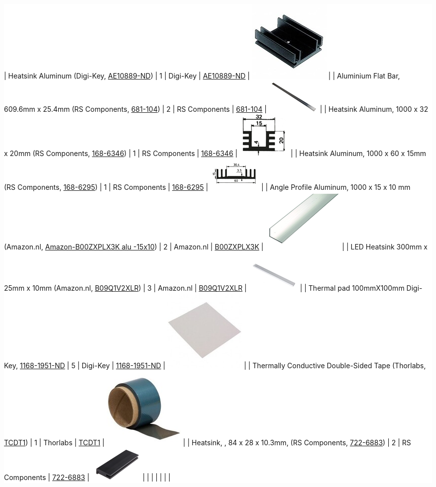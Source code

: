 | Heatsink Aluminum  (Digi-Key, [AE10889-ND](https://www.digikey.be/product-detail/en/assmann-wsw-components/V6560Y/AE10889-ND/3511467)) | 1           | Digi-Key                         | [AE10889-ND](https://www.digikey.be/product-detail/en/assmann-wsw-components/V6560Y/AE10889-ND/3511467) | ![Image](../docs/assets/src/Commercial_Parts/Suppliers-Stock-Images/Digi-Key-AE10889-ND.jpg) |
| Aluminium Flat Bar, 609.6mm  x 25.4mm (RS Components, [681-104](https://benl.rs-online.com/web/p/metal-bars-metal-rods/0681104/)) | 2           | RS Components                    | [681-104](https://benl.rs-online.com/web/p/metal-bars-metal-rods/0681104/) | ![Image](../docs/assets/src/Commercial_Parts/Suppliers-Stock-Images/RS-681-104.png) |
| Heatsink Aluminum, 1000 x  32 x 20mm (RS Components, [168-6346](https://benl.rs-online.com/web/p/heatsinks/1686346)) | 1           | RS Components                    | [168-6346](https://benl.rs-online.com/web/p/heatsinks/1686346) | ![Image](../docs/assets/src/Commercial_Parts/Suppliers-Stock-Images/RS-168-6346.png) |
| Heatsink Aluminum, 1000 x  60 x 15mm (RS Components, [168-6295](https://benl.rs-online.com/web/p/heatsinks/1686295)) | 1           | RS Components                    | [168-6295](https://benl.rs-online.com/web/p/heatsinks/1686295) | ![Image](../docs/assets/src/Commercial_Parts/Suppliers-Stock-Images/RS-168-6295.png) |
| Angle Profile Aluminum,  1000 x 15 x 10 mm (Amazon.nl, ‎[Amazon-B00ZXPLX3K  alu -15x10](https://www.amazon.nl/-/en/gp/product/B00ZXPLX3K/)) | 2           | Amazon.nl                        | [B00ZXPLX3K](https://www.amazon.nl/-/en/gp/product/B00ZXPLX3K/) | ![Image](../docs/assets/src/Commercial_Parts/Suppliers-Stock-Images/Amazon-B00ZXPLX3K.png) |
| LED Heatsink 300mm x 25mm x  10mm  (Amazon.nl,  [B09Q1V2XLR](https://www.amazon.nl/-/en/gp/product/B09Q1V2XLR)) | 3           | Amazon.nl                        | [B09Q1V2XLR](https://www.amazon.nl/-/en/gp/product/B09Q1V2XLR) | ![Image](../docs/assets/src/Commercial_Parts/Suppliers-Stock-Images/Amazon-B09Q1V2XLR.png) |
| Thermal pad 100mmX100mm Digi-Key,  [1168-1951-ND](https://www.digikey.be/nl/products/detail/t-global-technology/LI98CN-100-100-0-18/3064388) | 5           | Digi-Key                         | [1168-1951-ND](https://www.digikey.be/nl/products/detail/t-global-technology/LI98CN-100-100-0-18/3064388) | ![Image](../docs/assets/src/Commercial_Parts/Suppliers-Stock-Images/Digi-Key-1168-1951-ND.jpg) |
| Thermally Conductive Double-Sided Tape (Thorlabs, [TCDT1](https://www.thorlabs.de/thorproduct.cfm?partnumber=TCDT1)) | 1           | Thorlabs                         | [TCDT1](https://www.thorlabs.de/thorproduct.cfm?partnumber=TCDT1) | ![Image](../docs/assets/src/Commercial_Parts/Suppliers-Stock-Images/Thorlabs-TCDT1.jpg) |
| Heatsink, , 84 x 28 x  10.3mm, (RS Components, [722-6883](https://benl.rs-online.com/web/p/heatsinks/7226883)) | 2           | RS Components                    | [722-6883](https://benl.rs-online.com/web/p/heatsinks/7226883) | ![Image](../docs/assets/src/Commercial_Parts/Suppliers-Stock-Images/RS-722-6883.png) |
|                                          |             |                                  |                                          |                                          |